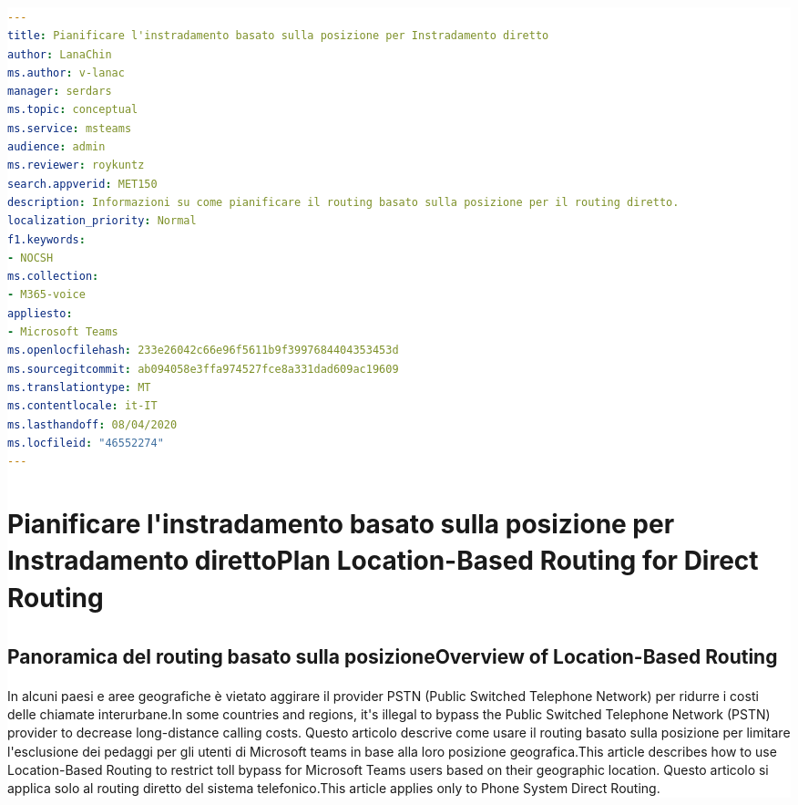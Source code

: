 ```yaml
---
title: Pianificare l'instradamento basato sulla posizione per Instradamento diretto
author: LanaChin
ms.author: v-lanac
manager: serdars
ms.topic: conceptual
ms.service: msteams
audience: admin
ms.reviewer: roykuntz
search.appverid: MET150
description: Informazioni su come pianificare il routing basato sulla posizione per il routing diretto.
localization_priority: Normal
f1.keywords:
- NOCSH
ms.collection:
- M365-voice
appliesto:
- Microsoft Teams
ms.openlocfilehash: 233e26042c66e96f5611b9f3997684404353453d
ms.sourcegitcommit: ab094058e3ffa974527fce8a331dad609ac19609
ms.translationtype: MT
ms.contentlocale: it-IT
ms.lasthandoff: 08/04/2020
ms.locfileid: "46552274"
---
```

# <a name="plan-location-based-routing-for-direct-routing"></a><span data-ttu-id="0c7f0-103">Pianificare l'instradamento basato sulla posizione per Instradamento diretto</span><span class="sxs-lookup"><span data-stu-id="0c7f0-103">Plan Location-Based Routing for Direct Routing</span></span>

## <a name="overview-of-location-based-routing"></a><span data-ttu-id="0c7f0-104">Panoramica del routing basato sulla posizione</span><span class="sxs-lookup"><span data-stu-id="0c7f0-104">Overview of Location-Based Routing</span></span>

<span data-ttu-id="0c7f0-105">In alcuni paesi e aree geografiche è vietato aggirare il provider PSTN (Public Switched Telephone Network) per ridurre i costi delle chiamate interurbane.</span><span class="sxs-lookup"><span data-stu-id="0c7f0-105">In some countries and regions, it's illegal to bypass the Public Switched Telephone Network (PSTN) provider to decrease long-distance calling costs.</span></span> <span data-ttu-id="0c7f0-106">Questo articolo descrive come usare il routing basato sulla posizione per limitare l'esclusione dei pedaggi per gli utenti di Microsoft teams in base alla loro posizione geografica.</span><span class="sxs-lookup"><span data-stu-id="0c7f0-106">This article describes how to use Location-Based Routing to restrict toll bypass for Microsoft Teams users based on their geographic location.</span></span> <span data-ttu-id="0c7f0-107">Questo articolo si applica solo al routing diretto del sistema telefonico.</span><span class="sxs-lookup"><span data-stu-id="0c7f0-107">This article applies only to Phone System Direct Routing.</span></span>

